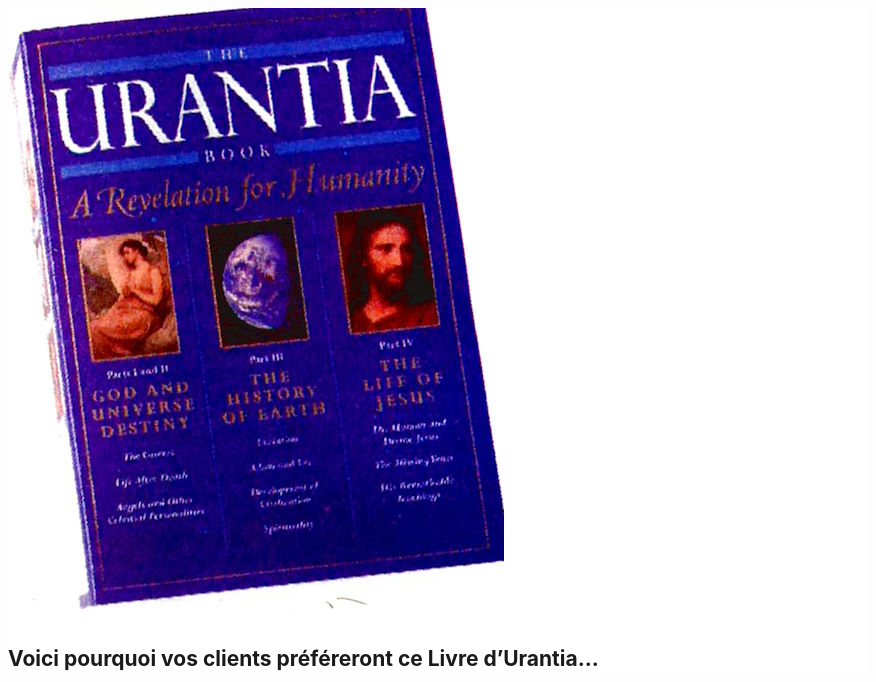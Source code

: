 <img src="/image/article/Study_Group_Herald/UB.jpg">
</figure>

## Voici pourquoi vos clients préféreront ce Livre d’Urantia...

<figure id="Figure_3" class="image urantiapedia">